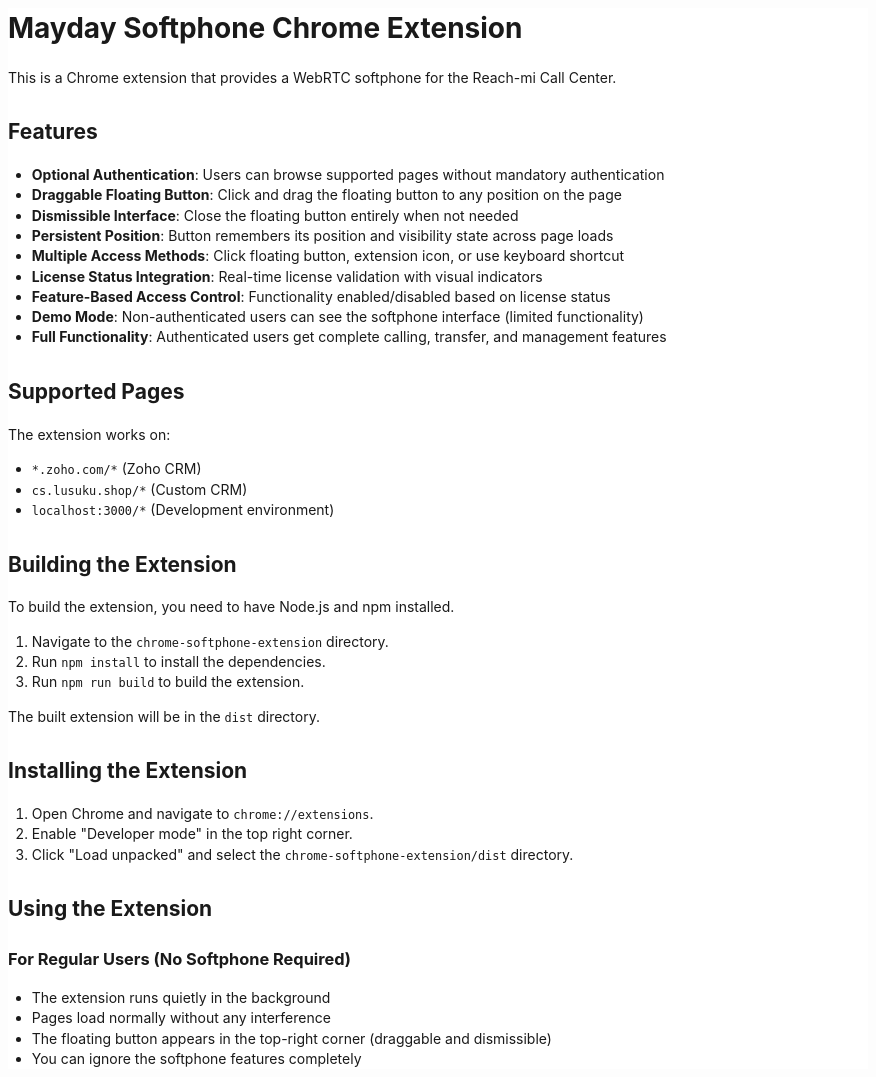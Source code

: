 # Mayday Softphone Chrome Extension

This is a Chrome extension that provides a WebRTC softphone for the Reach-mi Call Center.

## Features

- **Optional Authentication**: Users can browse supported pages without mandatory authentication
- **Draggable Floating Button**: Click and drag the floating button to any position on the page
- **Dismissible Interface**: Close the floating button entirely when not needed
- **Persistent Position**: Button remembers its position and visibility state across page loads
- **Multiple Access Methods**: Click floating button, extension icon, or use keyboard shortcut
- **License Status Integration**: Real-time license validation with visual indicators
- **Feature-Based Access Control**: Functionality enabled/disabled based on license status
- **Demo Mode**: Non-authenticated users can see the softphone interface (limited functionality)
- **Full Functionality**: Authenticated users get complete calling, transfer, and management features

## Supported Pages

The extension works on:

- `*.zoho.com/*` (Zoho CRM)
- `cs.lusuku.shop/*` (Custom CRM)
- `localhost:3000/*` (Development environment)

## Building the Extension

To build the extension, you need to have Node.js and npm installed.

1.  Navigate to the `chrome-softphone-extension` directory.
2.  Run `npm install` to install the dependencies.
3.  Run `npm run build` to build the extension.

The built extension will be in the `dist` directory.

## Installing the Extension

1.  Open Chrome and navigate to `chrome://extensions`.
2.  Enable "Developer mode" in the top right corner.
3.  Click "Load unpacked" and select the `chrome-softphone-extension/dist` directory.

## Using the Extension

### For Regular Users (No Softphone Required)

- The extension runs quietly in the background
- Pages load normally without any interference
- The floating button appears in the top-right corner (draggable and dismissible)
- You can ignore the softphone features completely
